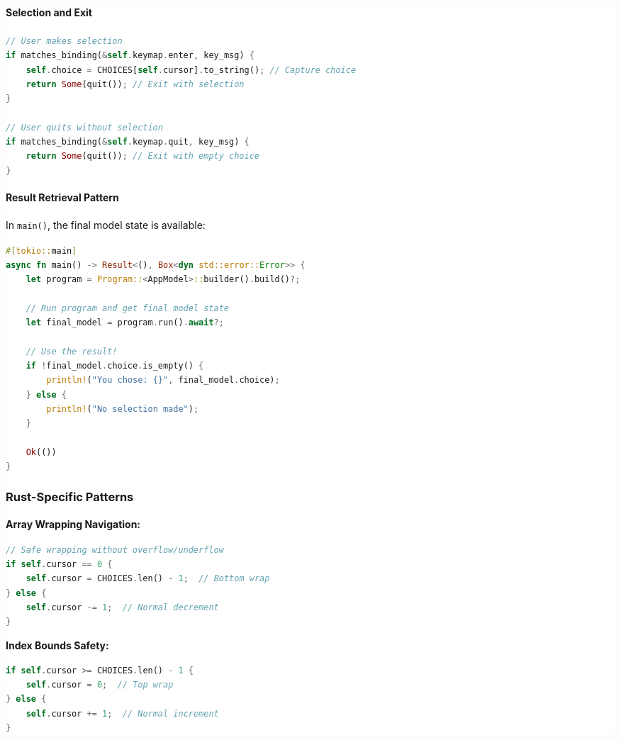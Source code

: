 #### Selection and Exit
```rust
// User makes selection
if matches_binding(&self.keymap.enter, key_msg) {
    self.choice = CHOICES[self.cursor].to_string(); // Capture choice
    return Some(quit()); // Exit with selection
}

// User quits without selection
if matches_binding(&self.keymap.quit, key_msg) {
    return Some(quit()); // Exit with empty choice
}
```

#### Result Retrieval Pattern

In `main()`, the final model state is available:

```rust
#[tokio::main]
async fn main() -> Result<(), Box<dyn std::error::Error>> {
    let program = Program::<AppModel>::builder().build()?;
    
    // Run program and get final model state
    let final_model = program.run().await?;
    
    // Use the result!
    if !final_model.choice.is_empty() {
        println!("You chose: {}", final_model.choice);
    } else {
        println!("No selection made");
    }
    
    Ok(())
}
```

### Rust-Specific Patterns

**Array Wrapping Navigation:**
```rust
// Safe wrapping without overflow/underflow
if self.cursor == 0 {
    self.cursor = CHOICES.len() - 1;  // Bottom wrap
} else {
    self.cursor -= 1;  // Normal decrement
}
```

**Index Bounds Safety:**
```rust
if self.cursor >= CHOICES.len() - 1 {
    self.cursor = 0;  // Top wrap  
} else {
    self.cursor += 1;  // Normal increment
}
```
